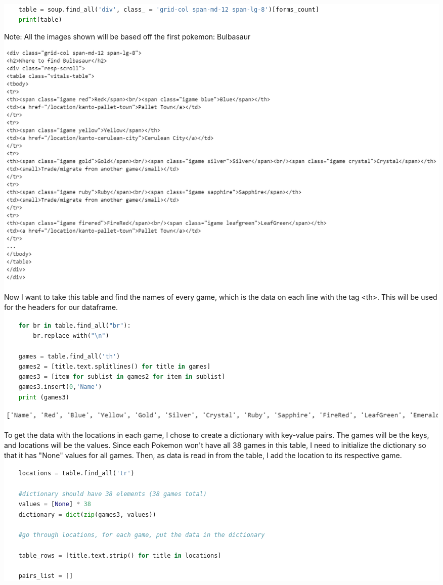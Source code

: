 ```python
    table = soup.find_all('div', class_ = 'grid-col span-md-12 span-lg-8')[forms_count]
    print(table)
```
Note: All the images shown will be based off the first pokemon: Bulbasaur

![Alt text](table.PNG)

Now I want to take this table and find the names of every game, which is the data on each line with the tag \<th>. This will be used for the headers for our dataframe.

```python
    for br in table.find_all("br"):
        br.replace_with("\n")

    games = table.find_all('th')
    games2 = [title.text.splitlines() for title in games]
    games3 = [item for sublist in games2 for item in sublist]
    games3.insert(0,'Name')
    print (games3)
```
![Alt text](games3.PNG)

To get the data with the locations in each game, I chose to create a dictionary with key-value pairs. The games will be the keys, and locations will be the values. Since each Pokemon won't have all 38 games in this table, I need to initialize the dictionary so that it has "None" values for all games. Then, as data is read in from the table, I add the location to its respective game.

```python
    locations = table.find_all('tr')

    #dictionary should have 38 elements (38 games total)
    values = [None] * 38
    dictionary = dict(zip(games3, values)) 

    #go through locations, for each game, put the data in the dictionary

    table_rows = [title.text.strip() for title in locations]

    pairs_list = []

```